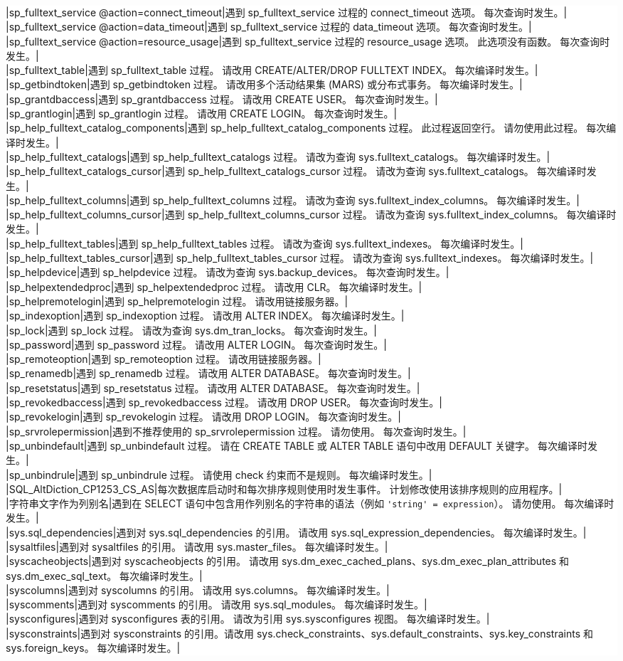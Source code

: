 |sp_fulltext_service \@action=connect_timeout|遇到 sp_fulltext_service 过程的 connect_timeout 选项。 每次查询时发生。|  
|sp_fulltext_service \@action=data_timeout|遇到 sp_fulltext_service 过程的 data_timeout 选项。 每次查询时发生。|  
|sp_fulltext_service \@action=resource_usage|遇到 sp_fulltext_service 过程的 resource_usage 选项。 此选项没有函数。 每次查询时发生。|  
|sp_fulltext_table|遇到 sp_fulltext_table 过程。 请改用 CREATE/ALTER/DROP FULLTEXT INDEX。 每次编译时发生。|  
|sp_getbindtoken|遇到 sp_getbindtoken 过程。 请改用多个活动结果集 (MARS) 或分布式事务。 每次编译时发生。|  
|sp_grantdbaccess|遇到 sp_grantdbaccess 过程。 请改用 CREATE USER。 每次查询时发生。|  
|sp_grantlogin|遇到 sp_grantlogin 过程。 请改用 CREATE LOGIN。 每次查询时发生。|  
|sp_help_fulltext_catalog_components|遇到 sp_help_fulltext_catalog_components 过程。 此过程返回空行。 请勿使用此过程。 每次编译时发生。|  
|sp_help_fulltext_catalogs|遇到 sp_help_fulltext_catalogs 过程。 请改为查询 sys.fulltext_catalogs。 每次编译时发生。|  
|sp_help_fulltext_catalogs_cursor|遇到 sp_help_fulltext_catalogs_cursor 过程。 请改为查询 sys.fulltext_catalogs。 每次编译时发生。|  
|sp_help_fulltext_columns|遇到 sp_help_fulltext_columns 过程。 请改为查询 sys.fulltext_index_columns。 每次编译时发生。|  
|sp_help_fulltext_columns_cursor|遇到 sp_help_fulltext_columns_cursor 过程。 请改为查询 sys.fulltext_index_columns。 每次编译时发生。|  
|sp_help_fulltext_tables|遇到 sp_help_fulltext_tables 过程。 请改为查询 sys.fulltext_indexes。 每次编译时发生。|  
|sp_help_fulltext_tables_cursor|遇到 sp_help_fulltext_tables_cursor 过程。 请改为查询 sys.fulltext_indexes。 每次编译时发生。|  
|sp_helpdevice|遇到 sp_helpdevice 过程。 请改为查询 sys.backup_devices。 每次查询时发生。|  
|sp_helpextendedproc|遇到 sp_helpextendedproc 过程。 请改用 CLR。 每次编译时发生。|  
|sp_helpremotelogin|遇到 sp_helpremotelogin 过程。 请改用链接服务器。|  
|sp_indexoption|遇到 sp_indexoption 过程。 请改用 ALTER INDEX。 每次编译时发生。|  
|sp_lock|遇到 sp_lock 过程。 请改为查询 sys.dm_tran_locks。 每次查询时发生。|  
|sp_password|遇到 sp_password 过程。 请改用 ALTER LOGIN。 每次查询时发生。|  
|sp_remoteoption|遇到 sp_remoteoption 过程。 请改用链接服务器。|  
|sp_renamedb|遇到 sp_renamedb 过程。 请改用 ALTER DATABASE。 每次查询时发生。|  
|sp_resetstatus|遇到 sp_resetstatus 过程。 请改用 ALTER DATABASE。 每次查询时发生。|  
|sp_revokedbaccess|遇到 sp_revokedbaccess 过程。 请改用 DROP USER。 每次查询时发生。|  
|sp_revokelogin|遇到 sp_revokelogin 过程。 请改用 DROP LOGIN。 每次查询时发生。|  
|sp_srvrolepermission|遇到不推荐使用的 sp_srvrolepermission 过程。 请勿使用。 每次查询时发生。|  
|sp_unbindefault|遇到 sp_unbindefault 过程。 请在 CREATE TABLE 或 ALTER TABLE 语句中改用 DEFAULT 关键字。 每次编译时发生。|  
|sp_unbindrule|遇到 sp_unbindrule 过程。 请使用 check 约束而不是规则。 每次编译时发生。|  
|SQL_AltDiction_CP1253_CS_AS|每次数据库启动时和每次排序规则使用时发生事件。 计划修改使用该排序规则的应用程序。|  
|字符串文字作为列别名|遇到在 SELECT 语句中包含用作列别名的字符串的语法（例如 `'string' = expression`）。 请勿使用。 每次编译时发生。|  
|sys.sql_dependencies|遇到对 sys.sql_dependencies 的引用。 请改用 sys.sql_expression_dependencies。 每次编译时发生。|  
|sysaltfiles|遇到对 sysaltfiles 的引用。 请改用 sys.master_files。 每次编译时发生。|  
|syscacheobjects|遇到对 syscacheobjects 的引用。 请改用 sys.dm_exec_cached_plans、sys.dm_exec_plan_attributes 和 sys.dm_exec_sql_text。 每次编译时发生。|  
|syscolumns|遇到对 syscolumns 的引用。 请改用 sys.columns。 每次编译时发生。|  
|syscomments|遇到对 syscomments 的引用。 请改用 sys.sql_modules。 每次编译时发生。|  
|sysconfigures|遇到对 sysconfigures 表的引用。 请改为引用 sys.sysconfigures 视图。 每次编译时发生。|  
|sysconstraints|遇到对 sysconstraints 的引用。请改用 sys.check_constraints、sys.default_constraints、sys.key_constraints 和 sys.foreign_keys。 每次编译时发生。|  